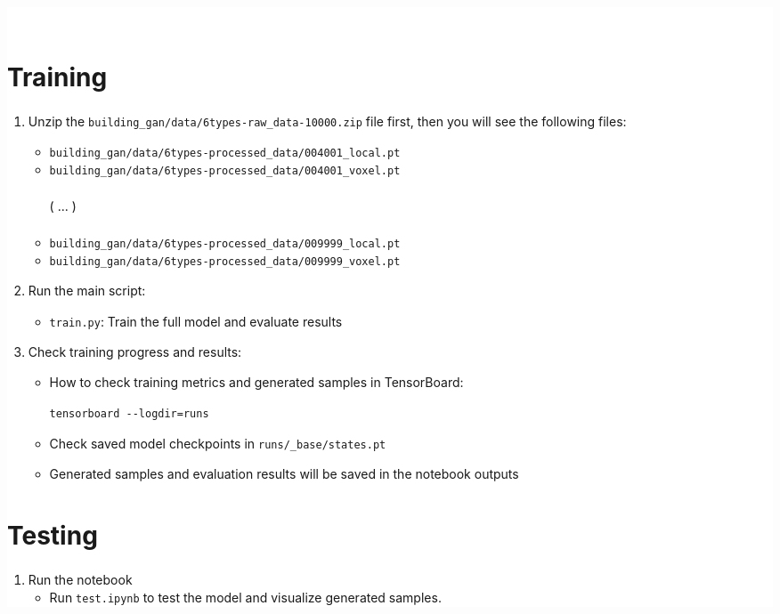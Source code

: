 <br>

# Training
1. Unzip the `building_gan/data/6types-raw_data-10000.zip` file first, then you will see the following files:
    - `building_gan/data/6types-processed_data/004001_local.pt`
    - `building_gan/data/6types-processed_data/004001_voxel.pt` <br><br>
    ( ... ) <br><br>
    - `building_gan/data/6types-processed_data/009999_local.pt`
    - `building_gan/data/6types-processed_data/009999_voxel.pt`

2. Run the main script:

    - `train.py`: Train the full model and evaluate results

3. Check training progress and results:
    -  How to check training metrics and generated samples in TensorBoard:

        ```
        tensorboard --logdir=runs
        ```
    - Check saved model checkpoints in `runs/_base/states.pt`
    - Generated samples and evaluation results will be saved in the notebook outputs


# Testing
1. Run the notebook
    - Run `test.ipynb` to test the model and visualize generated samples.